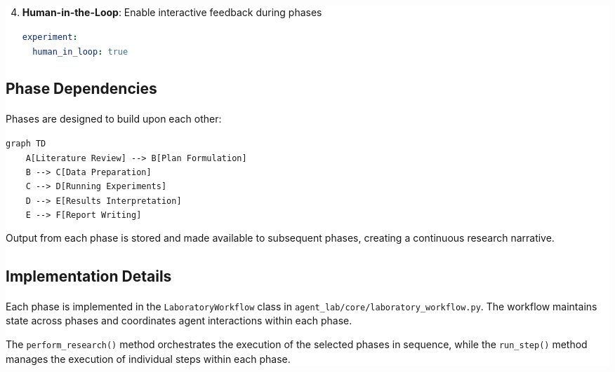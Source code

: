 4. **Human-in-the-Loop**: Enable interactive feedback during phases
   ```yaml
   experiment:
     human_in_loop: true
   ```

## Phase Dependencies

Phases are designed to build upon each other:

```mermaid
graph TD
    A[Literature Review] --> B[Plan Formulation]
    B --> C[Data Preparation]
    C --> D[Running Experiments]
    D --> E[Results Interpretation]
    E --> F[Report Writing]
```

Output from each phase is stored and made available to subsequent phases, creating a continuous research narrative.

## Implementation Details

Each phase is implemented in the `LaboratoryWorkflow` class in `agent_lab/core/laboratory_workflow.py`. The workflow maintains state across phases and coordinates agent interactions within each phase.

The `perform_research()` method orchestrates the execution of the selected phases in sequence, while the `run_step()` method manages the execution of individual steps within each phase. 